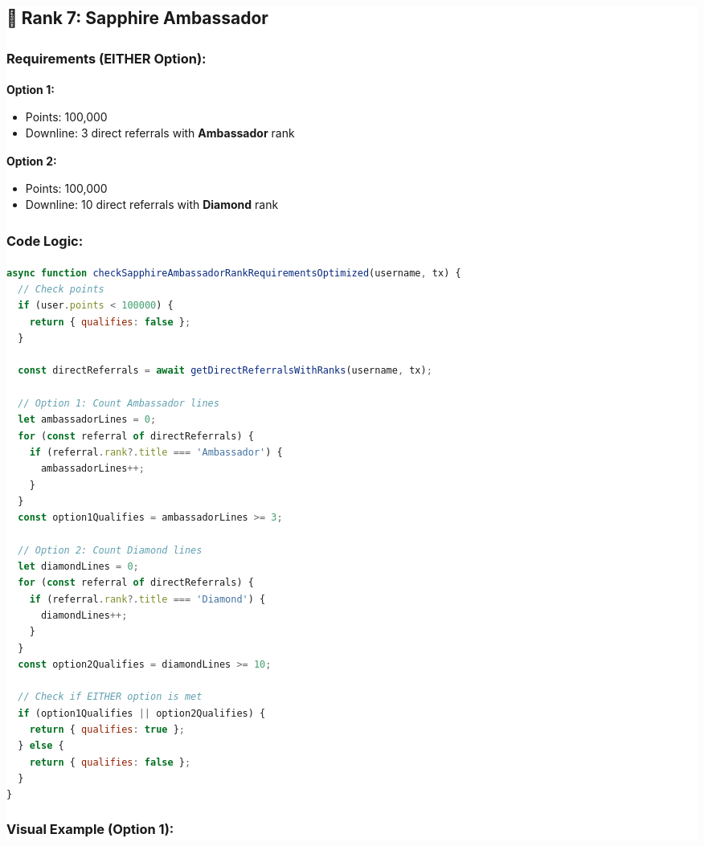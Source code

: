 
## 🌟 Rank 7: Sapphire Ambassador

### **Requirements (EITHER Option):**

**Option 1:**
- Points: 100,000
- Downline: 3 direct referrals with **Ambassador** rank

**Option 2:**
- Points: 100,000
- Downline: 10 direct referrals with **Diamond** rank

### **Code Logic:**

```javascript
async function checkSapphireAmbassadorRankRequirementsOptimized(username, tx) {
  // Check points
  if (user.points < 100000) {
    return { qualifies: false };
  }

  const directReferrals = await getDirectReferralsWithRanks(username, tx);
  
  // Option 1: Count Ambassador lines
  let ambassadorLines = 0;
  for (const referral of directReferrals) {
    if (referral.rank?.title === 'Ambassador') {
      ambassadorLines++;
    }
  }
  const option1Qualifies = ambassadorLines >= 3;

  // Option 2: Count Diamond lines
  let diamondLines = 0;
  for (const referral of directReferrals) {
    if (referral.rank?.title === 'Diamond') {
      diamondLines++;
    }
  }
  const option2Qualifies = diamondLines >= 10;

  // Check if EITHER option is met
  if (option1Qualifies || option2Qualifies) {
    return { qualifies: true };
  } else {
    return { qualifies: false };
  }
}
```

### **Visual Example (Option 1):**
